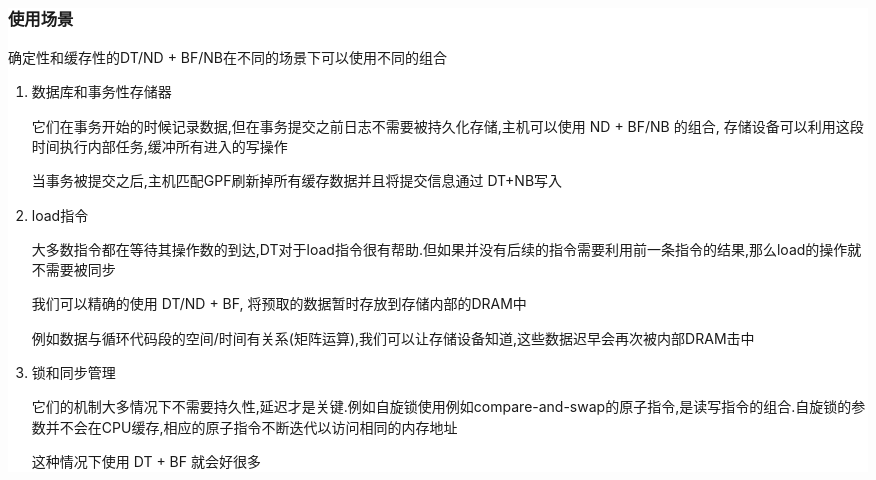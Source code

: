 ### 使用场景

确定性和缓存性的DT/ND + BF/NB在不同的场景下可以使用不同的组合

1. 数据库和事务性存储器

   它们在事务开始的时候记录数据,但在事务提交之前日志不需要被持久化存储,主机可以使用 ND + BF/NB 的组合, 存储设备可以利用这段时间执行内部任务,缓冲所有进入的写操作

   当事务被提交之后,主机匹配GPF刷新掉所有缓存数据并且将提交信息通过 DT+NB写入

2. load指令

   大多数指令都在等待其操作数的到达,DT对于load指令很有帮助.但如果并没有后续的指令需要利用前一条指令的结果,那么load的操作就不需要被同步

   我们可以精确的使用 DT/ND + BF, 将预取的数据暂时存放到存储内部的DRAM中

   例如数据与循环代码段的空间/时间有关系(矩阵运算),我们可以让存储设备知道,这些数据迟早会再次被内部DRAM击中

3. 锁和同步管理

   它们的机制大多情况下不需要持久性,延迟才是关键.例如自旋锁使用例如compare-and-swap的原子指令,是读写指令的组合.自旋锁的参数并不会在CPU缓存,相应的原子指令不断迭代以访问相同的内存地址

   这种情况下使用 DT + BF 就会好很多